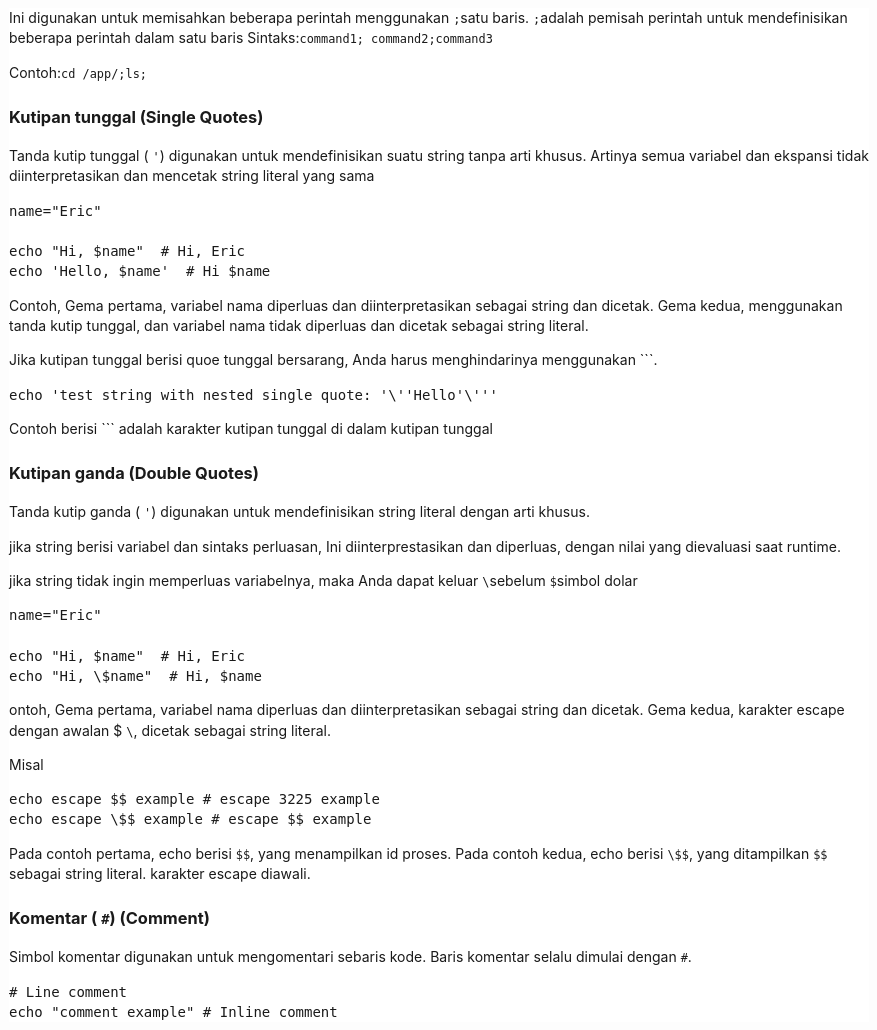 Ini digunakan untuk memisahkan beberapa perintah menggunakan `;`satu baris. `;`adalah pemisah perintah untuk mendefinisikan beberapa perintah dalam satu baris Sintaks:`command1; command2;command3`

Contoh:`cd /app/;ls;`

### Kutipan tunggal (Single Quotes)

Tanda kutip tunggal ( `'`) digunakan untuk mendefinisikan suatu string tanpa arti khusus. Artinya semua variabel dan ekspansi tidak diinterpretasikan dan mencetak string literal yang sama

<pre>name="Eric"

echo "Hi, $name"  # Hi, Eric
echo 'Hello, $name'  # Hi $name</pre>

Contoh, Gema pertama, variabel nama diperluas dan diinterpretasikan sebagai string dan dicetak. Gema kedua, menggunakan tanda kutip tunggal, dan variabel nama tidak diperluas dan dicetak sebagai string literal.

Jika kutipan tunggal berisi quoe tunggal bersarang, Anda harus menghindarinya menggunakan ```.

<pre>echo 'test string with nested single quote: '\''Hello'\'''</pre>

Contoh berisi ``` adalah karakter kutipan tunggal di dalam kutipan tunggal

### Kutipan ganda (Double Quotes)

Tanda kutip ganda ( `'`) digunakan untuk mendefinisikan string literal dengan arti khusus.

jika string berisi variabel dan sintaks perluasan, Ini diinterprestasikan dan diperluas, dengan nilai yang dievaluasi saat runtime.

jika string tidak ingin memperluas variabelnya, maka Anda dapat keluar `\`sebelum `$`simbol dolar

<pre>name="Eric"

echo "Hi, $name"  # Hi, Eric
echo "Hi, \$name"  # Hi, $name
</pre>

ontoh, Gema pertama, variabel nama diperluas dan diinterpretasikan sebagai string dan dicetak. Gema kedua, karakter escape dengan awalan $ `\`, dicetak sebagai string literal.

Misal

<pre>echo escape $$ example # escape 3225 example
echo escape \$$ example # escape $$ example</pre>

Pada contoh pertama, echo berisi `$$`, yang menampilkan id proses. Pada contoh kedua, echo berisi `\$$`, yang ditampilkan `$$` sebagai string literal. karakter escape diawali.

### Komentar ( `#`) (Comment)

Simbol komentar digunakan untuk mengomentari sebaris kode. Baris komentar selalu dimulai dengan `#`.

<pre># Line comment
echo "comment example" # Inline comment</pre>
